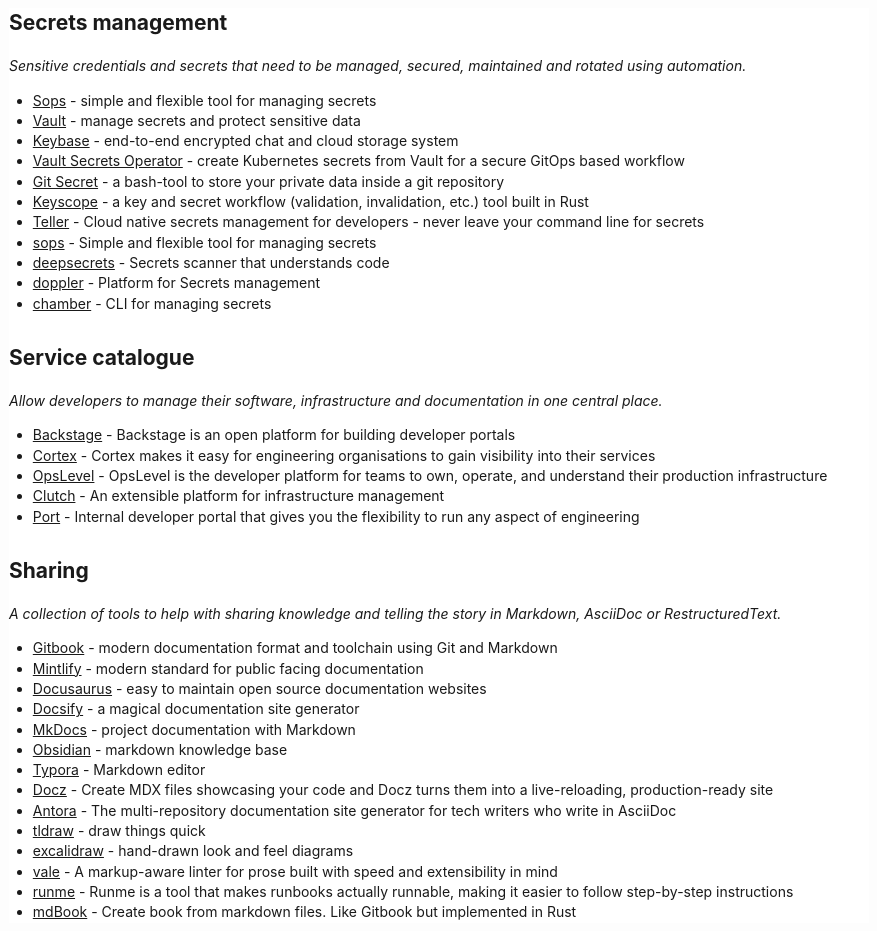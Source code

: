 ## Secrets management

*Sensitive credentials and secrets that need to be managed, secured, maintained and rotated using automation.*

- [Sops](https://github.com/mozilla/sops) - simple and flexible tool for managing secrets
- [Vault](https://www.hashicorp.com/products/vault/) - manage secrets and protect sensitive data
- [Keybase](https://keybase.io/) - end-to-end encrypted chat and cloud storage system
- [Vault Secrets Operator](https://github.com/ricoberger/vault-secrets-operator) - create Kubernetes secrets from Vault for a secure GitOps based workflow
- [Git Secret](https://github.com/sobolevn/git-secret) - a bash-tool to store your private data inside a git repository
- [Keyscope](https://github.com/SpectralOps/keyscope) - a key and secret workflow (validation, invalidation, etc.) tool built in Rust
- [Teller](https://github.com/tellerops/teller) - Cloud native secrets management for developers - never leave your command line for secrets
- [sops](https://github.com/mozilla/sops) - Simple and flexible tool for managing secrets
- [deepsecrets](https://github.com/avito-tech/deepsecrets) - Secrets scanner that understands code
- [doppler](https://www.doppler.com/) - Platform for Secrets management
- [chamber](https://github.com/segmentio/chamber) - CLI for managing secrets

## Service catalogue

*Allow developers to manage their software, infrastructure and documentation in one central place.*

- [Backstage](https://backstage.io/) - Backstage is an open platform for building developer portals
- [Cortex](https://www.cortex.io/) - Cortex makes it easy for engineering organisations to gain visibility into their services
- [OpsLevel](https://www.opslevel.com/) - OpsLevel is the developer platform for teams to own, operate, and understand their production infrastructure
- [Clutch](https://clutch.sh/) - An extensible platform for infrastructure management
- [Port](https://getport.io/) - Internal developer portal that gives you the flexibility to run any aspect of engineering

## Sharing

*A collection of tools to help with sharing knowledge and telling the story in Markdown, AsciiDoc or RestructuredText.*

- [Gitbook](https://github.com/GitbookIO/gitbook) - modern documentation format and toolchain using Git and Markdown
- [Mintlify](https://mintlify.com/) - modern standard for public facing documentation
- [Docusaurus](https://github.com/facebook/docusaurus) - easy to maintain open source documentation websites
- [Docsify](https://github.com/docsifyjs/docsify/) - a magical documentation site generator
- [MkDocs](https://github.com/mkdocs/mkdocs/) - project documentation with Markdown
- [Obsidian](https://obsidian.md/) - markdown knowledge base
- [Typora](https://typora.io/) - Markdown editor
- [Docz](https://github.com/doczjs/docz/tree/new) - Create MDX files showcasing your code and Docz turns them into a live-reloading, production-ready site
- [Antora](https://antora.org/) - The multi-repository documentation site generator for tech writers who write in AsciiDoc
- [tldraw](https://www.tldraw.com/) - draw things quick
- [excalidraw](https://excalidraw.com/) - hand-drawn look and feel diagrams
- [vale](https://github.com/errata-ai/vale) - A markup-aware linter for prose built with speed and extensibility in mind
- [runme](https://github.com/stateful/runme) - Runme is a tool that makes runbooks actually runnable, making it easier to follow step-by-step instructions
- [mdBook](https://github.com/rust-lang/mdBook) -  Create book from markdown files. Like Gitbook but implemented in Rust
